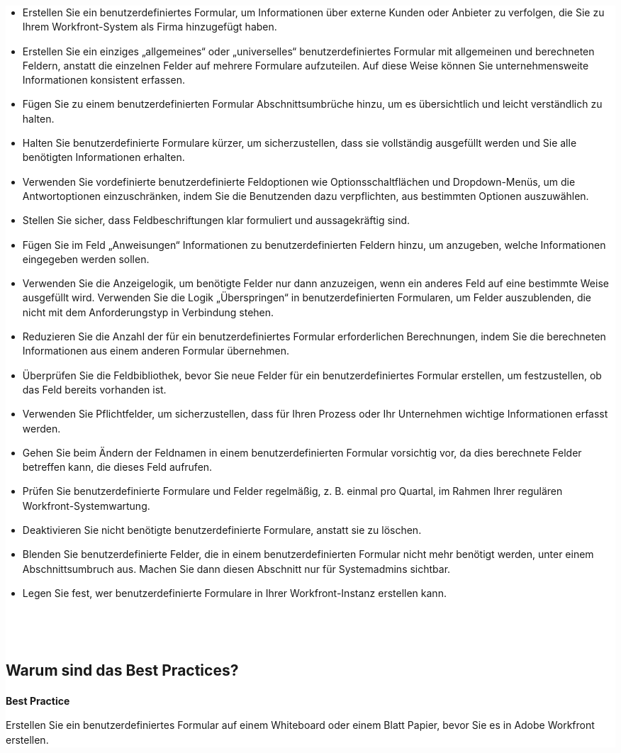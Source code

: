 * Erstellen Sie ein benutzerdefiniertes Formular, um Informationen über externe Kunden oder Anbieter zu verfolgen, die Sie zu Ihrem Workfront-System als Firma hinzugefügt haben.

* Erstellen Sie ein einziges „allgemeines“ oder „universelles“ benutzerdefiniertes Formular mit allgemeinen und berechneten Feldern, anstatt die einzelnen Felder auf mehrere Formulare aufzuteilen. Auf diese Weise können Sie unternehmensweite Informationen konsistent erfassen.

* Fügen Sie zu einem benutzerdefinierten Formular Abschnittsumbrüche hinzu, um es übersichtlich und leicht verständlich zu halten.

* Halten Sie benutzerdefinierte Formulare kürzer, um sicherzustellen, dass sie vollständig ausgefüllt werden und Sie alle benötigten Informationen erhalten.

* Verwenden Sie vordefinierte benutzerdefinierte Feldoptionen wie Optionsschaltflächen und Dropdown-Menüs, um die Antwortoptionen einzuschränken, indem Sie die Benutzenden dazu verpflichten, aus bestimmten Optionen auszuwählen.

* Stellen Sie sicher, dass Feldbeschriftungen klar formuliert und aussagekräftig sind.

* Fügen Sie im Feld „Anweisungen“ Informationen zu benutzerdefinierten Feldern hinzu, um anzugeben, welche Informationen eingegeben werden sollen.

* Verwenden Sie die Anzeigelogik, um benötigte Felder nur dann anzuzeigen, wenn ein anderes Feld auf eine bestimmte Weise ausgefüllt wird. Verwenden Sie die Logik „Überspringen“ in benutzerdefinierten Formularen, um Felder auszublenden, die nicht mit dem Anforderungstyp in Verbindung stehen.

* Reduzieren Sie die Anzahl der für ein benutzerdefiniertes Formular erforderlichen Berechnungen, indem Sie die berechneten Informationen aus einem anderen Formular übernehmen.

* Überprüfen Sie die Feldbibliothek, bevor Sie neue Felder für ein benutzerdefiniertes Formular erstellen, um festzustellen, ob das Feld bereits vorhanden ist.

* Verwenden Sie Pflichtfelder, um sicherzustellen, dass für Ihren Prozess oder Ihr Unternehmen wichtige Informationen erfasst werden.

* Gehen Sie beim Ändern der Feldnamen in einem benutzerdefinierten Formular vorsichtig vor, da dies berechnete Felder betreffen kann, die dieses Feld aufrufen.

* Prüfen Sie benutzerdefinierte Formulare und Felder regelmäßig, z. B. einmal pro Quartal, im Rahmen Ihrer regulären Workfront-Systemwartung.

* Deaktivieren Sie nicht benötigte benutzerdefinierte Formulare, anstatt sie zu löschen.

* Blenden Sie benutzerdefinierte Felder, die in einem benutzerdefinierten Formular nicht mehr benötigt werden, unter einem Abschnittsumbruch aus. Machen Sie dann diesen Abschnitt nur für Systemadmins sichtbar.

* Legen Sie fest, wer benutzerdefinierte Formulare in Ihrer Workfront-Instanz erstellen kann.

</br>
</br>

## Warum sind das Best Practices?

**Best Practice**

Erstellen Sie ein benutzerdefiniertes Formular auf einem Whiteboard oder einem Blatt Papier, bevor Sie es in Adobe Workfront erstellen.
